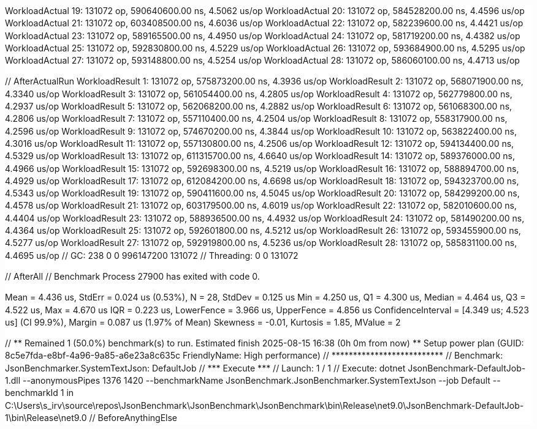 WorkloadActual  19: 131072 op, 590640600.00 ns, 4.5062 us/op
WorkloadActual  20: 131072 op, 584528200.00 ns, 4.4596 us/op
WorkloadActual  21: 131072 op, 603408500.00 ns, 4.6036 us/op
WorkloadActual  22: 131072 op, 582239600.00 ns, 4.4421 us/op
WorkloadActual  23: 131072 op, 589165500.00 ns, 4.4950 us/op
WorkloadActual  24: 131072 op, 581719200.00 ns, 4.4382 us/op
WorkloadActual  25: 131072 op, 592830800.00 ns, 4.5229 us/op
WorkloadActual  26: 131072 op, 593684900.00 ns, 4.5295 us/op
WorkloadActual  27: 131072 op, 593148800.00 ns, 4.5254 us/op
WorkloadActual  28: 131072 op, 586060100.00 ns, 4.4713 us/op

// AfterActualRun
WorkloadResult   1: 131072 op, 575873200.00 ns, 4.3936 us/op
WorkloadResult   2: 131072 op, 568071900.00 ns, 4.3340 us/op
WorkloadResult   3: 131072 op, 561054400.00 ns, 4.2805 us/op
WorkloadResult   4: 131072 op, 562779800.00 ns, 4.2937 us/op
WorkloadResult   5: 131072 op, 562068200.00 ns, 4.2882 us/op
WorkloadResult   6: 131072 op, 561068300.00 ns, 4.2806 us/op
WorkloadResult   7: 131072 op, 557110400.00 ns, 4.2504 us/op
WorkloadResult   8: 131072 op, 558317900.00 ns, 4.2596 us/op
WorkloadResult   9: 131072 op, 574670200.00 ns, 4.3844 us/op
WorkloadResult  10: 131072 op, 563822400.00 ns, 4.3016 us/op
WorkloadResult  11: 131072 op, 557130800.00 ns, 4.2506 us/op
WorkloadResult  12: 131072 op, 594134400.00 ns, 4.5329 us/op
WorkloadResult  13: 131072 op, 611315700.00 ns, 4.6640 us/op
WorkloadResult  14: 131072 op, 589376000.00 ns, 4.4966 us/op
WorkloadResult  15: 131072 op, 592698300.00 ns, 4.5219 us/op
WorkloadResult  16: 131072 op, 588894700.00 ns, 4.4929 us/op
WorkloadResult  17: 131072 op, 612084200.00 ns, 4.6698 us/op
WorkloadResult  18: 131072 op, 594323700.00 ns, 4.5343 us/op
WorkloadResult  19: 131072 op, 590411600.00 ns, 4.5045 us/op
WorkloadResult  20: 131072 op, 584299200.00 ns, 4.4578 us/op
WorkloadResult  21: 131072 op, 603179500.00 ns, 4.6019 us/op
WorkloadResult  22: 131072 op, 582010600.00 ns, 4.4404 us/op
WorkloadResult  23: 131072 op, 588936500.00 ns, 4.4932 us/op
WorkloadResult  24: 131072 op, 581490200.00 ns, 4.4364 us/op
WorkloadResult  25: 131072 op, 592601800.00 ns, 4.5212 us/op
WorkloadResult  26: 131072 op, 593455900.00 ns, 4.5277 us/op
WorkloadResult  27: 131072 op, 592919800.00 ns, 4.5236 us/op
WorkloadResult  28: 131072 op, 585831100.00 ns, 4.4695 us/op
// GC:  238 0 0 996147200 131072
// Threading:  0 0 131072

// AfterAll
// Benchmark Process 27900 has exited with code 0.

Mean = 4.436 us, StdErr = 0.024 us (0.53%), N = 28, StdDev = 0.125 us
Min = 4.250 us, Q1 = 4.300 us, Median = 4.464 us, Q3 = 4.522 us, Max = 4.670 us
IQR = 0.223 us, LowerFence = 3.966 us, UpperFence = 4.856 us
ConfidenceInterval = [4.349 us; 4.523 us] (CI 99.9%), Margin = 0.087 us (1.97% of Mean)
Skewness = -0.01, Kurtosis = 1.85, MValue = 2

// ** Remained 1 (50.0%) benchmark(s) to run. Estimated finish 2025-08-15 16:38 (0h 0m from now) **
Setup power plan (GUID: 8c5e7fda-e8bf-4a96-9a85-a6e23a8c635c FriendlyName: High performance)
// **************************
// Benchmark: JsonBenchmarker.SystemTextJson: DefaultJob
// *** Execute ***
// Launch: 1 / 1
// Execute: dotnet JsonBenchmark-DefaultJob-1.dll --anonymousPipes 1376 1420 --benchmarkName JsonBenchmark.JsonBenchmarker.SystemTextJson --job Default --benchmarkId 1 in C:\Users\s_irv\source\repos\JsonBenchmark\JsonBenchmark\JsonBenchmark\bin\Release\net9.0\JsonBenchmark-DefaultJob-1\bin\Release\net9.0
// BeforeAnythingElse
